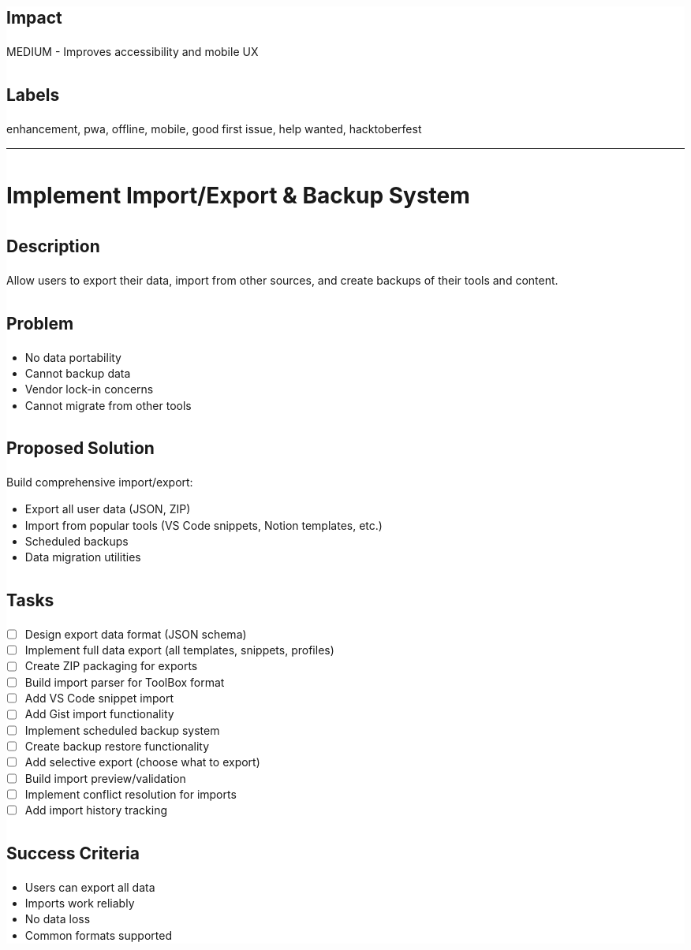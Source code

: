 ## Impact
MEDIUM - Improves accessibility and mobile UX

## Labels
enhancement, pwa, offline, mobile, good first issue, help wanted, hacktoberfest

---

# Implement Import/Export & Backup System

## Description
Allow users to export their data, import from other sources, and create backups of their tools and content.

## Problem
- No data portability
- Cannot backup data
- Vendor lock-in concerns
- Cannot migrate from other tools

## Proposed Solution
Build comprehensive import/export:
- Export all user data (JSON, ZIP)
- Import from popular tools (VS Code snippets, Notion templates, etc.)
- Scheduled backups
- Data migration utilities

## Tasks
- [ ] Design export data format (JSON schema)
- [ ] Implement full data export (all templates, snippets, profiles)
- [ ] Create ZIP packaging for exports
- [ ] Build import parser for ToolBox format
- [ ] Add VS Code snippet import
- [ ] Add Gist import functionality
- [ ] Implement scheduled backup system
- [ ] Create backup restore functionality
- [ ] Add selective export (choose what to export)
- [ ] Build import preview/validation
- [ ] Implement conflict resolution for imports
- [ ] Add import history tracking

## Success Criteria
- Users can export all data
- Imports work reliably
- No data loss
- Common formats supported

